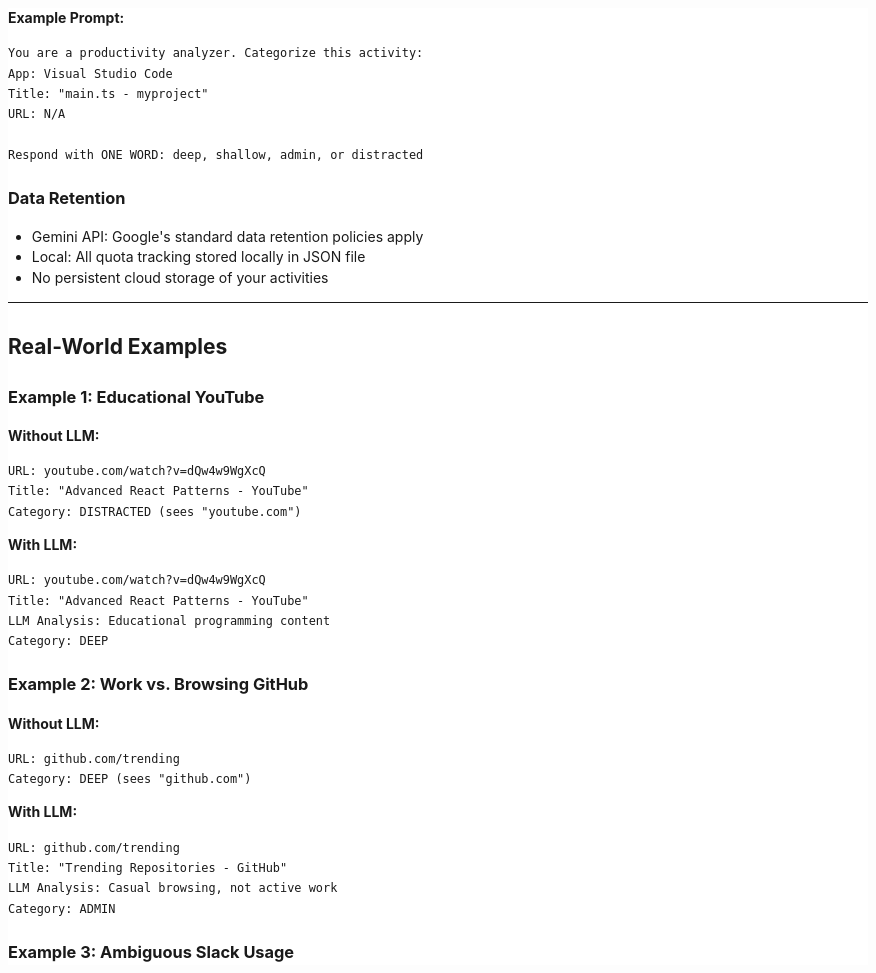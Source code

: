 **Example Prompt:**
```
You are a productivity analyzer. Categorize this activity:
App: Visual Studio Code
Title: "main.ts - myproject"
URL: N/A

Respond with ONE WORD: deep, shallow, admin, or distracted
```

### Data Retention

- Gemini API: Google's standard data retention policies apply
- Local: All quota tracking stored locally in JSON file
- No persistent cloud storage of your activities

---

## Real-World Examples

### Example 1: Educational YouTube

**Without LLM:**
```
URL: youtube.com/watch?v=dQw4w9WgXcQ
Title: "Advanced React Patterns - YouTube"
Category: DISTRACTED (sees "youtube.com")
```

**With LLM:**
```
URL: youtube.com/watch?v=dQw4w9WgXcQ
Title: "Advanced React Patterns - YouTube"
LLM Analysis: Educational programming content
Category: DEEP
```

### Example 2: Work vs. Browsing GitHub

**Without LLM:**
```
URL: github.com/trending
Category: DEEP (sees "github.com")
```

**With LLM:**
```
URL: github.com/trending
Title: "Trending Repositories - GitHub"
LLM Analysis: Casual browsing, not active work
Category: ADMIN
```

### Example 3: Ambiguous Slack Usage
